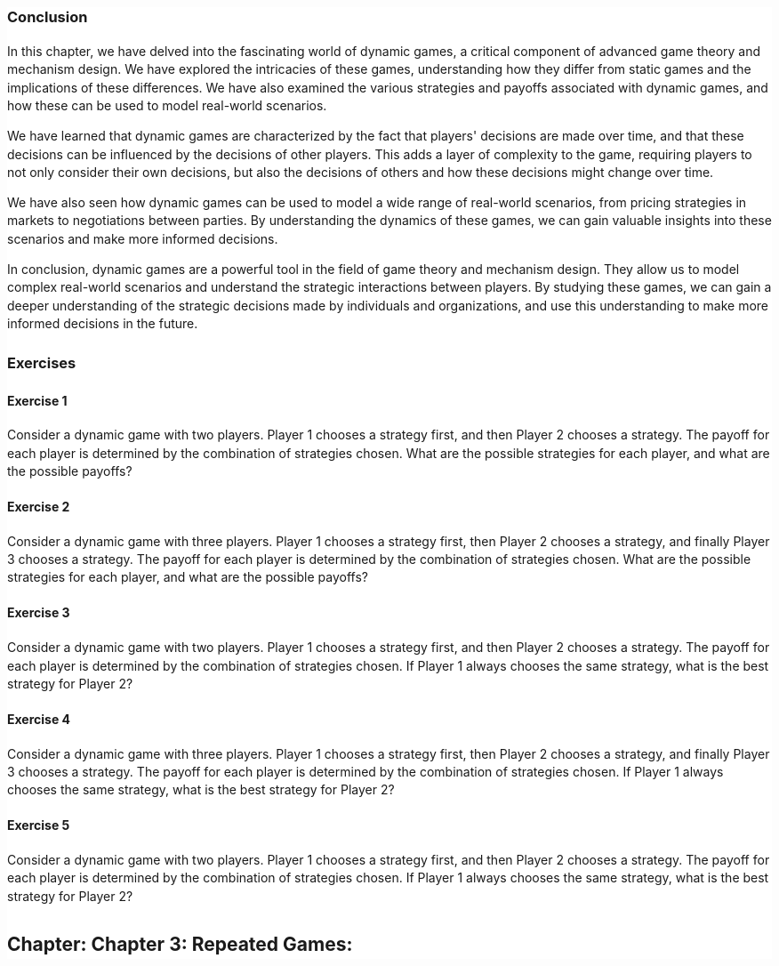 ### Conclusion

In this chapter, we have delved into the fascinating world of dynamic games, a critical component of advanced game theory and mechanism design. We have explored the intricacies of these games, understanding how they differ from static games and the implications of these differences. We have also examined the various strategies and payoffs associated with dynamic games, and how these can be used to model real-world scenarios.

We have learned that dynamic games are characterized by the fact that players' decisions are made over time, and that these decisions can be influenced by the decisions of other players. This adds a layer of complexity to the game, requiring players to not only consider their own decisions, but also the decisions of others and how these decisions might change over time.

We have also seen how dynamic games can be used to model a wide range of real-world scenarios, from pricing strategies in markets to negotiations between parties. By understanding the dynamics of these games, we can gain valuable insights into these scenarios and make more informed decisions.

In conclusion, dynamic games are a powerful tool in the field of game theory and mechanism design. They allow us to model complex real-world scenarios and understand the strategic interactions between players. By studying these games, we can gain a deeper understanding of the strategic decisions made by individuals and organizations, and use this understanding to make more informed decisions in the future.

### Exercises

#### Exercise 1
Consider a dynamic game with two players. Player 1 chooses a strategy first, and then Player 2 chooses a strategy. The payoff for each player is determined by the combination of strategies chosen. What are the possible strategies for each player, and what are the possible payoffs?

#### Exercise 2
Consider a dynamic game with three players. Player 1 chooses a strategy first, then Player 2 chooses a strategy, and finally Player 3 chooses a strategy. The payoff for each player is determined by the combination of strategies chosen. What are the possible strategies for each player, and what are the possible payoffs?

#### Exercise 3
Consider a dynamic game with two players. Player 1 chooses a strategy first, and then Player 2 chooses a strategy. The payoff for each player is determined by the combination of strategies chosen. If Player 1 always chooses the same strategy, what is the best strategy for Player 2?

#### Exercise 4
Consider a dynamic game with three players. Player 1 chooses a strategy first, then Player 2 chooses a strategy, and finally Player 3 chooses a strategy. The payoff for each player is determined by the combination of strategies chosen. If Player 1 always chooses the same strategy, what is the best strategy for Player 2?

#### Exercise 5
Consider a dynamic game with two players. Player 1 chooses a strategy first, and then Player 2 chooses a strategy. The payoff for each player is determined by the combination of strategies chosen. If Player 1 always chooses the same strategy, what is the best strategy for Player 2?

## Chapter: Chapter 3: Repeated Games:
